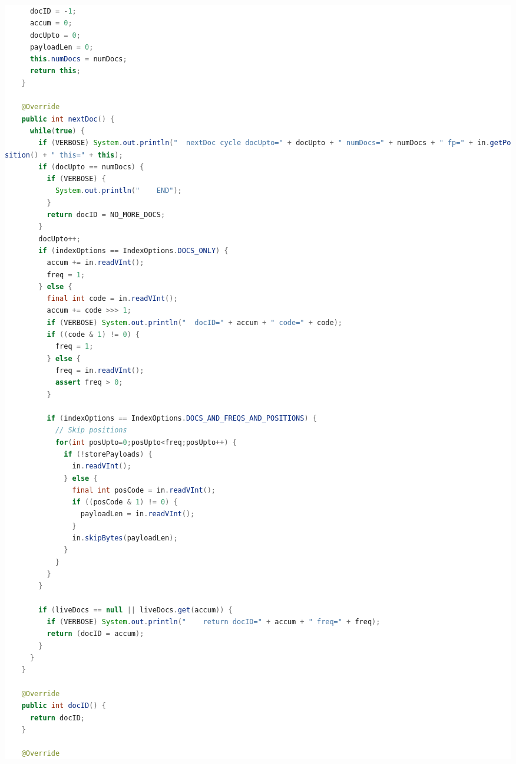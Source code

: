 ```java
      docID = -1;
      accum = 0;
      docUpto = 0;
      payloadLen = 0;
      this.numDocs = numDocs;
      return this;
    }

    @Override
    public int nextDoc() {
      while(true) {
        if (VERBOSE) System.out.println("  nextDoc cycle docUpto=" + docUpto + " numDocs=" + numDocs + " fp=" + in.getPosition() + " this=" + this);
        if (docUpto == numDocs) {
          if (VERBOSE) {
            System.out.println("    END");
          }
          return docID = NO_MORE_DOCS;
        }
        docUpto++;
        if (indexOptions == IndexOptions.DOCS_ONLY) {
          accum += in.readVInt();
          freq = 1;
        } else {
          final int code = in.readVInt();
          accum += code >>> 1;
          if (VERBOSE) System.out.println("  docID=" + accum + " code=" + code);
          if ((code & 1) != 0) {
            freq = 1;
          } else {
            freq = in.readVInt();
            assert freq > 0;
          }

          if (indexOptions == IndexOptions.DOCS_AND_FREQS_AND_POSITIONS) {
            // Skip positions
            for(int posUpto=0;posUpto<freq;posUpto++) {
              if (!storePayloads) {
                in.readVInt();
              } else {
                final int posCode = in.readVInt();
                if ((posCode & 1) != 0) {
                  payloadLen = in.readVInt();
                }
                in.skipBytes(payloadLen);
              }
            }
          }
        }

        if (liveDocs == null || liveDocs.get(accum)) {
          if (VERBOSE) System.out.println("    return docID=" + accum + " freq=" + freq);
          return (docID = accum);
        }
      }
    }

    @Override
    public int docID() {
      return docID;
    }

    @Override
```
